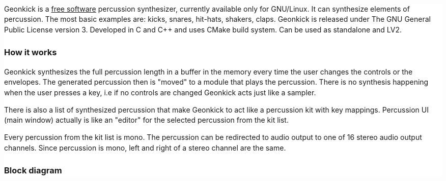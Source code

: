 Geonkick is a [free software](https://www.gnu.org/philosophy/free-sw.en.html) percussion
synthesizer, currently available only for GNU/Linux. It can synthesize elements of percussion.
The most basic examples are: kicks, snares, hit-hats, shakers, claps. Geonkick is released
under The GNU General Public License version 3. Developed in C and C++ and uses CMake
build system. Can be used as standalone and LV2.

### How it works

Geonkick synthesizes the full percussion length in a buffer in the memory
every time the user changes the controls or the envelopes. The generated
percussion then is "moved" to a module that plays the percussion. There
is no synthesis happening when the user presses a key, i.e if no controls
are changed Geonkick acts just like a sampler.

There is also a list of synthesized percussion that make Geonkick to act
like a percussion kit with key mappings. Percussion UI (main window) actually
is like an "editor" for the selected percussion from the kit list.

Every percussion from the kit list is mono. The percussion can be redirected
to audio output to one of 16 stereo audio output channels. Since percussion is mono, left and right of a stereo channel are the same.

### Block diagram
